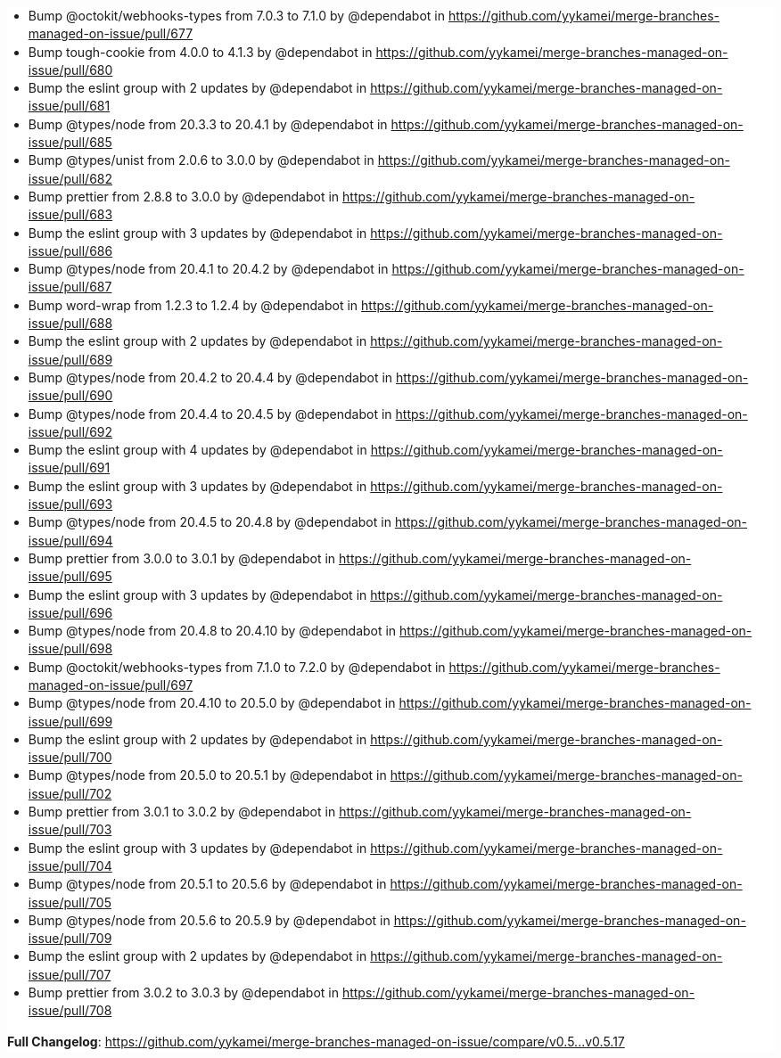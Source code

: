 * Bump @octokit/webhooks-types from 7.0.3 to 7.1.0 by @dependabot in https://github.com/yykamei/merge-branches-managed-on-issue/pull/677
* Bump tough-cookie from 4.0.0 to 4.1.3 by @dependabot in https://github.com/yykamei/merge-branches-managed-on-issue/pull/680
* Bump the eslint group with 2 updates by @dependabot in https://github.com/yykamei/merge-branches-managed-on-issue/pull/681
* Bump @types/node from 20.3.3 to 20.4.1 by @dependabot in https://github.com/yykamei/merge-branches-managed-on-issue/pull/685
* Bump @types/unist from 2.0.6 to 3.0.0 by @dependabot in https://github.com/yykamei/merge-branches-managed-on-issue/pull/682
* Bump prettier from 2.8.8 to 3.0.0 by @dependabot in https://github.com/yykamei/merge-branches-managed-on-issue/pull/683
* Bump the eslint group with 3 updates by @dependabot in https://github.com/yykamei/merge-branches-managed-on-issue/pull/686
* Bump @types/node from 20.4.1 to 20.4.2 by @dependabot in https://github.com/yykamei/merge-branches-managed-on-issue/pull/687
* Bump word-wrap from 1.2.3 to 1.2.4 by @dependabot in https://github.com/yykamei/merge-branches-managed-on-issue/pull/688
* Bump the eslint group with 2 updates by @dependabot in https://github.com/yykamei/merge-branches-managed-on-issue/pull/689
* Bump @types/node from 20.4.2 to 20.4.4 by @dependabot in https://github.com/yykamei/merge-branches-managed-on-issue/pull/690
* Bump @types/node from 20.4.4 to 20.4.5 by @dependabot in https://github.com/yykamei/merge-branches-managed-on-issue/pull/692
* Bump the eslint group with 4 updates by @dependabot in https://github.com/yykamei/merge-branches-managed-on-issue/pull/691
* Bump the eslint group with 3 updates by @dependabot in https://github.com/yykamei/merge-branches-managed-on-issue/pull/693
* Bump @types/node from 20.4.5 to 20.4.8 by @dependabot in https://github.com/yykamei/merge-branches-managed-on-issue/pull/694
* Bump prettier from 3.0.0 to 3.0.1 by @dependabot in https://github.com/yykamei/merge-branches-managed-on-issue/pull/695
* Bump the eslint group with 3 updates by @dependabot in https://github.com/yykamei/merge-branches-managed-on-issue/pull/696
* Bump @types/node from 20.4.8 to 20.4.10 by @dependabot in https://github.com/yykamei/merge-branches-managed-on-issue/pull/698
* Bump @octokit/webhooks-types from 7.1.0 to 7.2.0 by @dependabot in https://github.com/yykamei/merge-branches-managed-on-issue/pull/697
* Bump @types/node from 20.4.10 to 20.5.0 by @dependabot in https://github.com/yykamei/merge-branches-managed-on-issue/pull/699
* Bump the eslint group with 2 updates by @dependabot in https://github.com/yykamei/merge-branches-managed-on-issue/pull/700
* Bump @types/node from 20.5.0 to 20.5.1 by @dependabot in https://github.com/yykamei/merge-branches-managed-on-issue/pull/702
* Bump prettier from 3.0.1 to 3.0.2 by @dependabot in https://github.com/yykamei/merge-branches-managed-on-issue/pull/703
* Bump the eslint group with 3 updates by @dependabot in https://github.com/yykamei/merge-branches-managed-on-issue/pull/704
* Bump @types/node from 20.5.1 to 20.5.6 by @dependabot in https://github.com/yykamei/merge-branches-managed-on-issue/pull/705
* Bump @types/node from 20.5.6 to 20.5.9 by @dependabot in https://github.com/yykamei/merge-branches-managed-on-issue/pull/709
* Bump the eslint group with 2 updates by @dependabot in https://github.com/yykamei/merge-branches-managed-on-issue/pull/707
* Bump prettier from 3.0.2 to 3.0.3 by @dependabot in https://github.com/yykamei/merge-branches-managed-on-issue/pull/708


**Full Changelog**: https://github.com/yykamei/merge-branches-managed-on-issue/compare/v0.5...v0.5.17
